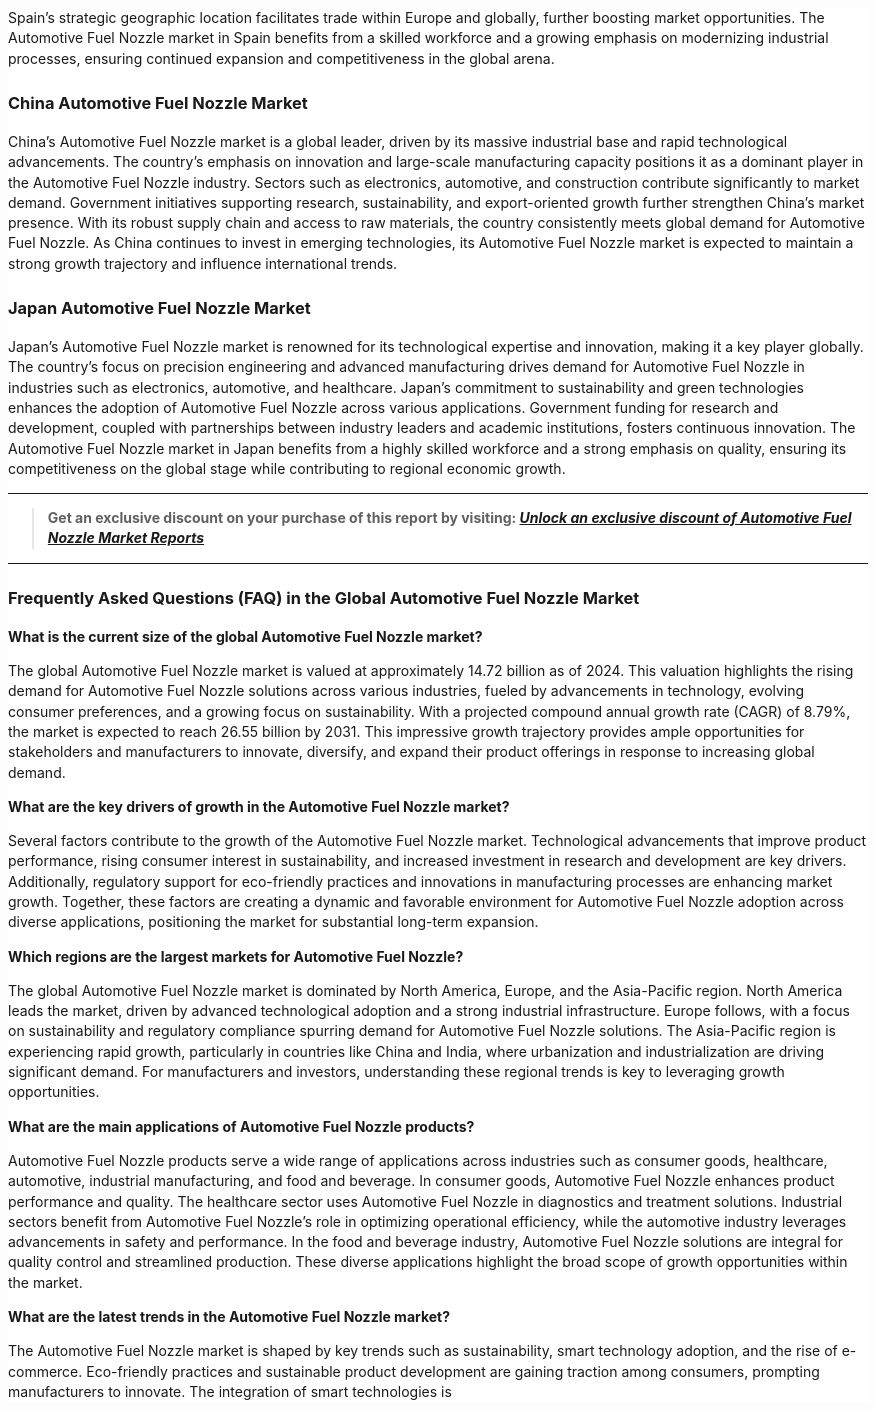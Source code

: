 Spain&rsquo;s strategic geographic location facilitates trade within Europe and globally, further boosting market opportunities. The Automotive Fuel Nozzle market in Spain benefits from a skilled workforce and a growing emphasis on modernizing industrial processes, ensuring continued expansion and competitiveness in the global arena.</p><h3>China Automotive Fuel Nozzle Market</h3><p>China&rsquo;s Automotive Fuel Nozzle market is a global leader, driven by its massive industrial base and rapid technological advancements. The country&rsquo;s emphasis on innovation and large-scale manufacturing capacity positions it as a dominant player in the Automotive Fuel Nozzle industry. Sectors such as electronics, automotive, and construction contribute significantly to market demand. Government initiatives supporting research, sustainability, and export-oriented growth further strengthen China&rsquo;s market presence. With its robust supply chain and access to raw materials, the country consistently meets global demand for Automotive Fuel Nozzle. As China continues to invest in emerging technologies, its Automotive Fuel Nozzle market is expected to maintain a strong growth trajectory and influence international trends.</p><h3>Japan Automotive Fuel Nozzle Market</h3><p>Japan&rsquo;s Automotive Fuel Nozzle market is renowned for its technological expertise and innovation, making it a key player globally. The country&rsquo;s focus on precision engineering and advanced manufacturing drives demand for Automotive Fuel Nozzle in industries such as electronics, automotive, and healthcare. Japan&rsquo;s commitment to sustainability and green technologies enhances the adoption of Automotive Fuel Nozzle across various applications. Government funding for research and development, coupled with partnerships between industry leaders and academic institutions, fosters continuous innovation. The Automotive Fuel Nozzle market in Japan benefits from a highly skilled workforce and a strong emphasis on quality, ensuring its competitiveness on the global stage while contributing to regional economic growth.</p><hr /><blockquote><p><strong>Get an exclusive discount on your purchase of this report by visiting: <em><a href="://marketresearchpulse.com/ask-for-discount/108829?utm_source=Github&amp;utm_medium=0110">Unlock an exclusive discount of Automotive Fuel Nozzle Market Reports</a></em>&nbsp;</strong></p></blockquote><hr /><h3>Frequently Asked Questions (FAQ) in the Global Automotive Fuel Nozzle Market</h3><p><strong>What is the current size of the global Automotive Fuel Nozzle market?</strong></p><p>The global Automotive Fuel Nozzle market is valued at approximately 14.72 billion as of 2024. This valuation highlights the rising demand for Automotive Fuel Nozzle solutions across various industries, fueled by advancements in technology, evolving consumer preferences, and a growing focus on sustainability. With a projected compound annual growth rate (CAGR) of 8.79%, the market is expected to reach 26.55 billion by 2031. This impressive growth trajectory provides ample opportunities for stakeholders and manufacturers to innovate, diversify, and expand their product offerings in response to increasing global demand.</p><p><strong>What are the key drivers of growth in the Automotive Fuel Nozzle market?</strong></p><p>Several factors contribute to the growth of the Automotive Fuel Nozzle market. Technological advancements that improve product performance, rising consumer interest in sustainability, and increased investment in research and development are key drivers. Additionally, regulatory support for eco-friendly practices and innovations in manufacturing processes are enhancing market growth. Together, these factors are creating a dynamic and favorable environment for Automotive Fuel Nozzle adoption across diverse applications, positioning the market for substantial long-term expansion.</p><p><strong>Which regions are the largest markets for Automotive Fuel Nozzle?</strong></p><p>The global Automotive Fuel Nozzle market is dominated by North America, Europe, and the Asia-Pacific region. North America leads the market, driven by advanced technological adoption and a strong industrial infrastructure. Europe follows, with a focus on sustainability and regulatory compliance spurring demand for Automotive Fuel Nozzle solutions. The Asia-Pacific region is experiencing rapid growth, particularly in countries like China and India, where urbanization and industrialization are driving significant demand. For manufacturers and investors, understanding these regional trends is key to leveraging growth opportunities.</p><p><strong>What are the main applications of Automotive Fuel Nozzle products?</strong></p><p>Automotive Fuel Nozzle products serve a wide range of applications across industries such as consumer goods, healthcare, automotive, industrial manufacturing, and food and beverage. In consumer goods, Automotive Fuel Nozzle enhances product performance and quality. The healthcare sector uses Automotive Fuel Nozzle in diagnostics and treatment solutions. Industrial sectors benefit from Automotive Fuel Nozzle&rsquo;s role in optimizing operational efficiency, while the automotive industry leverages advancements in safety and performance. In the food and beverage industry, Automotive Fuel Nozzle solutions are integral for quality control and streamlined production. These diverse applications highlight the broad scope of growth opportunities within the market.</p><p><strong>What are the latest trends in the Automotive Fuel Nozzle market?</strong></p><p>The Automotive Fuel Nozzle market is shaped by key trends such as sustainability, smart technology adoption, and the rise of e-commerce. Eco-friendly practices and sustainable product development are gaining traction among consumers, prompting manufacturers to innovate. The integration of smart technologies is